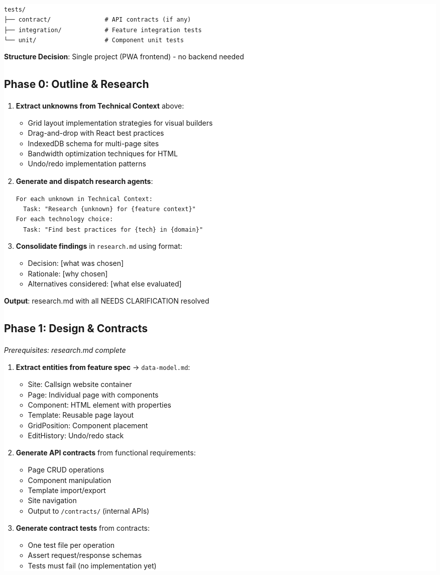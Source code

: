 ```
tests/
├── contract/               # API contracts (if any)
├── integration/            # Feature integration tests
└── unit/                   # Component unit tests
```

**Structure Decision**: Single project (PWA frontend) - no backend needed

## Phase 0: Outline & Research
1. **Extract unknowns from Technical Context** above:
   - Grid layout implementation strategies for visual builders
   - Drag-and-drop with React best practices
   - IndexedDB schema for multi-page sites
   - Bandwidth optimization techniques for HTML
   - Undo/redo implementation patterns

2. **Generate and dispatch research agents**:
   ```
   For each unknown in Technical Context:
     Task: "Research {unknown} for {feature context}"
   For each technology choice:
     Task: "Find best practices for {tech} in {domain}"
   ```

3. **Consolidate findings** in `research.md` using format:
   - Decision: [what was chosen]
   - Rationale: [why chosen]
   - Alternatives considered: [what else evaluated]

**Output**: research.md with all NEEDS CLARIFICATION resolved

## Phase 1: Design & Contracts
*Prerequisites: research.md complete*

1. **Extract entities from feature spec** → `data-model.md`:
   - Site: Callsign website container
   - Page: Individual page with components
   - Component: HTML element with properties
   - Template: Reusable page layout
   - GridPosition: Component placement
   - EditHistory: Undo/redo stack

2. **Generate API contracts** from functional requirements:
   - Page CRUD operations
   - Component manipulation
   - Template import/export
   - Site navigation
   - Output to `/contracts/` (internal APIs)

3. **Generate contract tests** from contracts:
   - One test file per operation
   - Assert request/response schemas
   - Tests must fail (no implementation yet)
